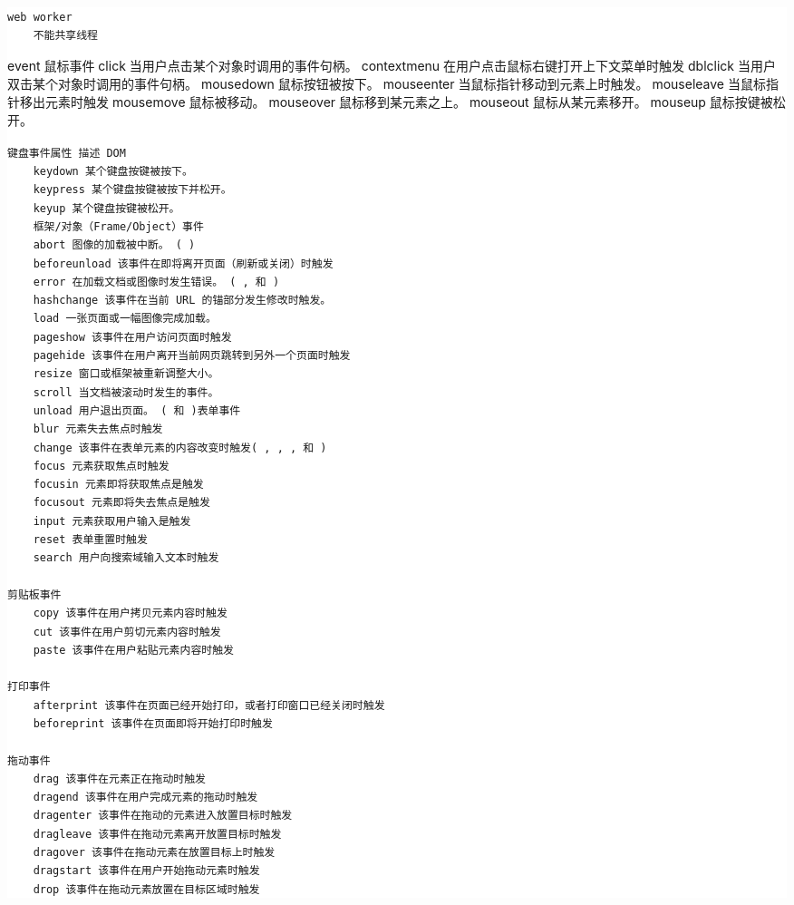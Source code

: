     web worker 
        不能共享线程

event
    鼠标事件
        click 当用户点击某个对象时调用的事件句柄。
        contextmenu 在用户点击鼠标右键打开上下文菜单时触发
        dblclick 当用户双击某个对象时调用的事件句柄。
        mousedown 鼠标按钮被按下。
        mouseenter 当鼠标指针移动到元素上时触发。
        mouseleave 当鼠标指针移出元素时触发
        mousemove 鼠标被移动。
        mouseover 鼠标移到某元素之上。
        mouseout 鼠标从某元素移开。
        mouseup 鼠标按键被松开。

    键盘事件属性 描述 DOM
        keydown 某个键盘按键被按下。
        keypress 某个键盘按键被按下并松开。
        keyup 某个键盘按键被松开。
        框架/对象（Frame/Object）事件
        abort 图像的加载被中断。 ( )
        beforeunload 该事件在即将离开页面（刷新或关闭）时触发
        error 在加载文档或图像时发生错误。 ( , 和 )
        hashchange 该事件在当前 URL 的锚部分发生修改时触发。
        load 一张页面或一幅图像完成加载。
        pageshow 该事件在用户访问页面时触发
        pagehide 该事件在用户离开当前网页跳转到另外一个页面时触发
        resize 窗口或框架被重新调整大小。
        scroll 当文档被滚动时发生的事件。
        unload 用户退出页面。 ( 和 )表单事件
        blur 元素失去焦点时触发
        change 该事件在表单元素的内容改变时触发( , , , 和 )
        focus 元素获取焦点时触发
        focusin 元素即将获取焦点是触发
        focusout 元素即将失去焦点是触发
        input 元素获取用户输入是触发
        reset 表单重置时触发
        search 用户向搜索域输入文本时触发 

    剪贴板事件
        copy 该事件在用户拷贝元素内容时触发
        cut 该事件在用户剪切元素内容时触发
        paste 该事件在用户粘贴元素内容时触发
        
    打印事件
        afterprint 该事件在页面已经开始打印，或者打印窗口已经关闭时触发
        beforeprint 该事件在页面即将开始打印时触发

    拖动事件
        drag 该事件在元素正在拖动时触发
        dragend 该事件在用户完成元素的拖动时触发
        dragenter 该事件在拖动的元素进入放置目标时触发
        dragleave 该事件在拖动元素离开放置目标时触发
        dragover 该事件在拖动元素在放置目标上时触发
        dragstart 该事件在用户开始拖动元素时触发
        drop 该事件在拖动元素放置在目标区域时触发
